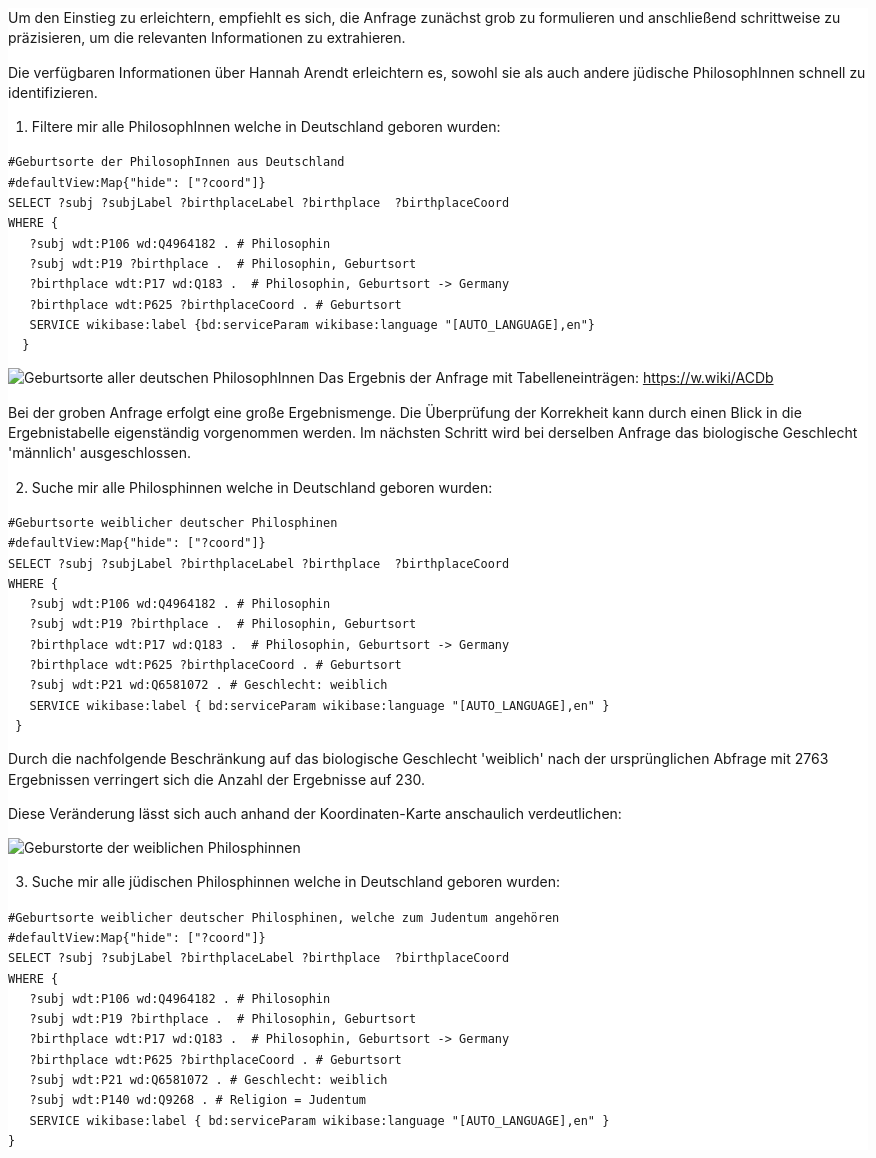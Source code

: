 Um den Einstieg zu erleichtern, empfiehlt es sich, die Anfrage zunächst grob zu formulieren und anschließend schrittweise zu präzisieren, um die relevanten Informationen zu extrahieren. 

Die verfügbaren Informationen über Hannah Arendt erleichtern es, sowohl sie als auch andere jüdische PhilosophInnen schnell zu identifizieren. 

1. Filtere mir alle PhilosophInnen welche in Deutschland geboren wurden:

```sparql
#Geburtsorte der PhilosophInnen aus Deutschland 
#defaultView:Map{"hide": ["?coord"]}
SELECT ?subj ?subjLabel ?birthplaceLabel ?birthplace  ?birthplaceCoord 
WHERE {
   ?subj wdt:P106 wd:Q4964182 . # Philosophin
   ?subj wdt:P19 ?birthplace .  # Philosophin, Geburtsort 
   ?birthplace wdt:P17 wd:Q183 .  # Philosophin, Geburtsort -> Germany 
   ?birthplace wdt:P625 ?birthplaceCoord . # Geburtsort
   SERVICE wikibase:label {bd:serviceParam wikibase:language "[AUTO_LANGUAGE],en"}
  }
```

![Geburtsorte aller deutschen PhilosophInnen](img/SPARQL0.png)
Das Ergebnis der Anfrage mit Tabelleneinträgen:
https://w.wiki/ACDb

Bei der groben Anfrage erfolgt eine große Ergebnismenge. Die Überprüfung der Korrekheit kann durch einen Blick in die Ergebnistabelle eigenständig vorgenommen werden. 
Im nächsten Schritt wird bei derselben Anfrage das biologische Geschlecht 'männlich' ausgeschlossen. 

2. Suche mir alle Philosphinnen welche in Deutschland geboren wurden:

```sparql
#Geburtsorte weiblicher deutscher Philosphinen
#defaultView:Map{"hide": ["?coord"]}
SELECT ?subj ?subjLabel ?birthplaceLabel ?birthplace  ?birthplaceCoord 
WHERE {
   ?subj wdt:P106 wd:Q4964182 . # Philosophin
   ?subj wdt:P19 ?birthplace .  # Philosophin, Geburtsort 
   ?birthplace wdt:P17 wd:Q183 .  # Philosophin, Geburtsort -> Germany 
   ?birthplace wdt:P625 ?birthplaceCoord . # Geburtsort
   ?subj wdt:P21 wd:Q6581072 . # Geschlecht: weiblich
   SERVICE wikibase:label { bd:serviceParam wikibase:language "[AUTO_LANGUAGE],en" }
 }
```
Durch die nachfolgende Beschränkung auf das biologische Geschlecht 'weiblich' nach der ursprünglichen Abfrage mit 2763 Ergebnissen verringert sich die Anzahl der Ergebnisse auf 230. 

Diese Veränderung lässt sich auch anhand der Koordinaten-Karte anschaulich verdeutlichen: 

![Geburstorte der weiblichen Philosphinnen](img/SPARQL1.png)

3. Suche mir alle jüdischen Philosphinnen welche in Deutschland geboren wurden:

```sparql
#Geburtsorte weiblicher deutscher Philosphinen, welche zum Judentum angehören
#defaultView:Map{"hide": ["?coord"]}
SELECT ?subj ?subjLabel ?birthplaceLabel ?birthplace  ?birthplaceCoord 
WHERE {
   ?subj wdt:P106 wd:Q4964182 . # Philosophin
   ?subj wdt:P19 ?birthplace .  # Philosophin, Geburtsort 
   ?birthplace wdt:P17 wd:Q183 .  # Philosophin, Geburtsort -> Germany 
   ?birthplace wdt:P625 ?birthplaceCoord . # Geburtsort
   ?subj wdt:P21 wd:Q6581072 . # Geschlecht: weiblich
   ?subj wdt:P140 wd:Q9268 . # Religion = Judentum 
   SERVICE wikibase:label { bd:serviceParam wikibase:language "[AUTO_LANGUAGE],en" }
}
```